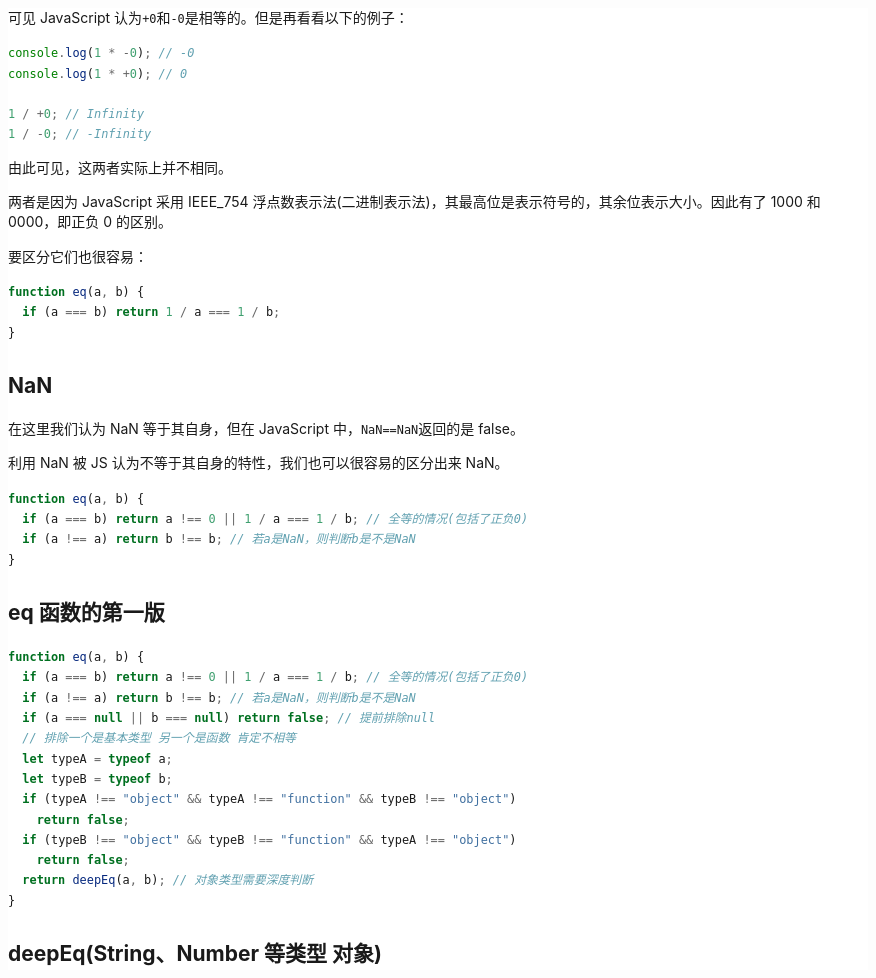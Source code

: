 可见 JavaScript 认为`+0`和`-0`是相等的。但是再看看以下的例子：

```js
console.log(1 * -0); // -0
console.log(1 * +0); // 0

1 / +0; // Infinity
1 / -0; // -Infinity
```

由此可见，这两者实际上并不相同。

两者是因为 JavaScript 采用 IEEE_754 浮点数表示法(二进制表示法)，其最高位是表示符号的，其余位表示大小。因此有了 1000 和 0000，即正负 0 的区别。

要区分它们也很容易：

```js
function eq(a, b) {
  if (a === b) return 1 / a === 1 / b;
}
```

## NaN

在这里我们认为 NaN 等于其自身，但在 JavaScript 中，`NaN==NaN`返回的是 false。

利用 NaN 被 JS 认为不等于其自身的特性，我们也可以很容易的区分出来 NaN。

```js
function eq(a, b) {
  if (a === b) return a !== 0 || 1 / a === 1 / b; // 全等的情况(包括了正负0)
  if (a !== a) return b !== b; // 若a是NaN，则判断b是不是NaN
}
```

## eq 函数的第一版

```js
function eq(a, b) {
  if (a === b) return a !== 0 || 1 / a === 1 / b; // 全等的情况(包括了正负0)
  if (a !== a) return b !== b; // 若a是NaN，则判断b是不是NaN
  if (a === null || b === null) return false; // 提前排除null
  // 排除一个是基本类型 另一个是函数 肯定不相等
  let typeA = typeof a;
  let typeB = typeof b;
  if (typeA !== "object" && typeA !== "function" && typeB !== "object")
    return false;
  if (typeB !== "object" && typeB !== "function" && typeA !== "object")
    return false;
  return deepEq(a, b); // 对象类型需要深度判断
}
```

## deepEq(String、Number 等类型 对象)
